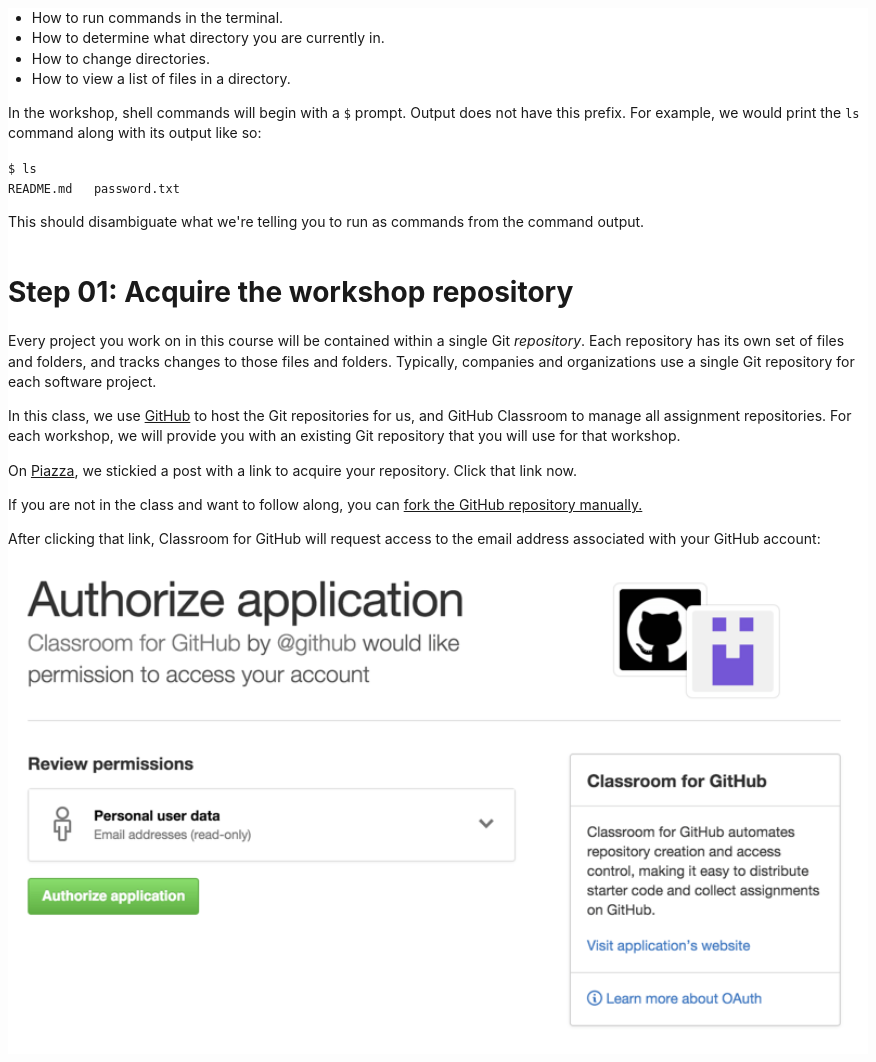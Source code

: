 * How to run commands in the terminal.
* How to determine what directory you are currently in.
* How to change directories.
* How to view a list of files in a directory.

In the workshop, shell commands will begin with a `$` prompt. Output does not
have this prefix. For example, we would print the `ls` command along with its
output like so:

```
$ ls
README.md	password.txt
```

This should disambiguate what we're telling you to run as commands from the
command output.

# Step 01: Acquire the workshop repository

Every project you work on in this course will be contained within a single Git
*repository*. Each repository has its own set of files and folders, and tracks
changes to those files and folders. Typically, companies and organizations use
a single Git repository for each software project.

In this class, we use [GitHub](https://github.com/) to host the Git repositories
for us, and GitHub Classroom to manage all assignment repositories. For each
workshop, we will provide you with an existing Git repository that you will
use for that workshop.

On [Piazza](https://piazza.com), we stickied a post with a link to acquire your
repository. Click that link now.

If you are not in the class and want to follow along, you can [fork the GitHub repository manually.](https://github.com/umass-cs-326/Workshop2)

After clicking that link, Classroom for GitHub will request access to the
email address associated with your GitHub account:

<img src="../images/classroom_authorize.png" width="100%" />
